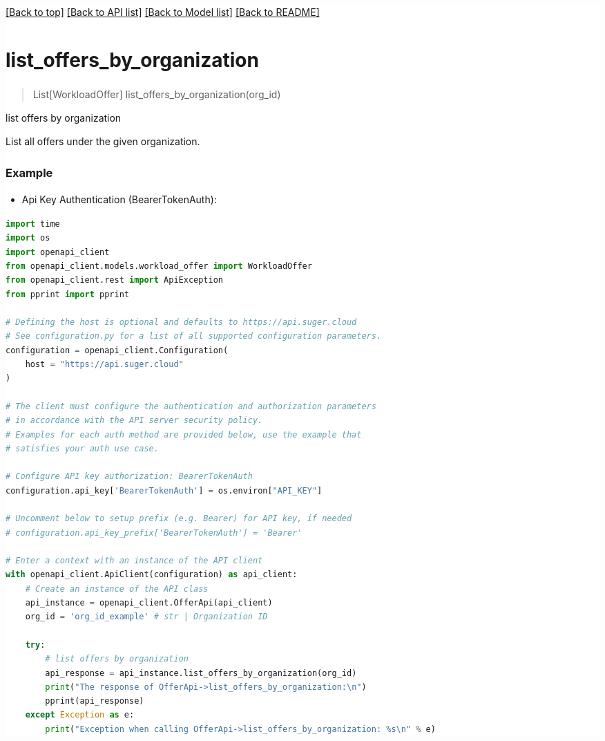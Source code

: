 [[Back to top]](#) [[Back to API list]](../README.md#documentation-for-api-endpoints) [[Back to Model list]](../README.md#documentation-for-models) [[Back to README]](../README.md)

# **list_offers_by_organization**
> List[WorkloadOffer] list_offers_by_organization(org_id)

list offers by organization

List all offers under the given organization.

### Example

* Api Key Authentication (BearerTokenAuth):
```python
import time
import os
import openapi_client
from openapi_client.models.workload_offer import WorkloadOffer
from openapi_client.rest import ApiException
from pprint import pprint

# Defining the host is optional and defaults to https://api.suger.cloud
# See configuration.py for a list of all supported configuration parameters.
configuration = openapi_client.Configuration(
    host = "https://api.suger.cloud"
)

# The client must configure the authentication and authorization parameters
# in accordance with the API server security policy.
# Examples for each auth method are provided below, use the example that
# satisfies your auth use case.

# Configure API key authorization: BearerTokenAuth
configuration.api_key['BearerTokenAuth'] = os.environ["API_KEY"]

# Uncomment below to setup prefix (e.g. Bearer) for API key, if needed
# configuration.api_key_prefix['BearerTokenAuth'] = 'Bearer'

# Enter a context with an instance of the API client
with openapi_client.ApiClient(configuration) as api_client:
    # Create an instance of the API class
    api_instance = openapi_client.OfferApi(api_client)
    org_id = 'org_id_example' # str | Organization ID

    try:
        # list offers by organization
        api_response = api_instance.list_offers_by_organization(org_id)
        print("The response of OfferApi->list_offers_by_organization:\n")
        pprint(api_response)
    except Exception as e:
        print("Exception when calling OfferApi->list_offers_by_organization: %s\n" % e)
```
